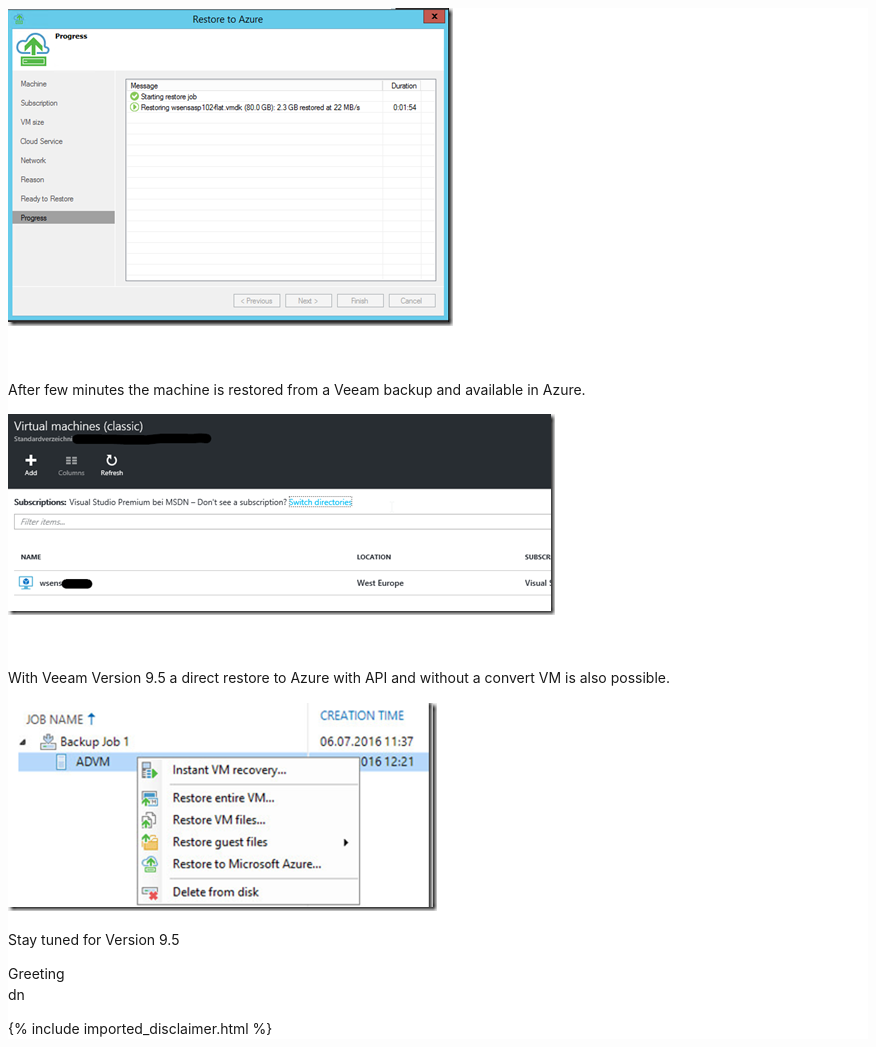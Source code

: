 <p><a href="/assets/archive/image_740.png"><img title="image" style="border-top: 0px; border-right: 0px; background-image: none; border-bottom: 0px; padding-top: 0px; padding-left: 0px; border-left: 0px; display: inline; padding-right: 0px" border="0" alt="image" src="/assets/archive/image_thumb_738.png" width="445" height="318"></a></p> <p>&nbsp;</p> <p>After few minutes the machine is restored from a Veeam backup and available in Azure. </p> <p><a href="/assets/archive/image_741.png"><img title="image" style="border-top: 0px; border-right: 0px; background-image: none; border-bottom: 0px; padding-top: 0px; padding-left: 0px; border-left: 0px; display: inline; padding-right: 0px" border="0" alt="image" src="/assets/archive/image_thumb_739.png" width="547" height="201"></a></p> <p>&nbsp;</p> <p>With Veeam Version 9.5 a direct restore to Azure with API and without a convert VM is also possible. </p> <p><a href="/assets/archive/image_742.png"><img title="image" style="border-top: 0px; border-right: 0px; background-image: none; border-bottom: 0px; padding-top: 0px; padding-left: 0px; border-left: 0px; display: inline; padding-right: 0px" border="0" alt="image" src="/assets/archive/image_thumb_740.png" width="429" height="208"></a></p> <p>Stay tuned for Version 9.5</p> <p>Greeting<br>dn</p>
{% include imported_disclaimer.html %}
